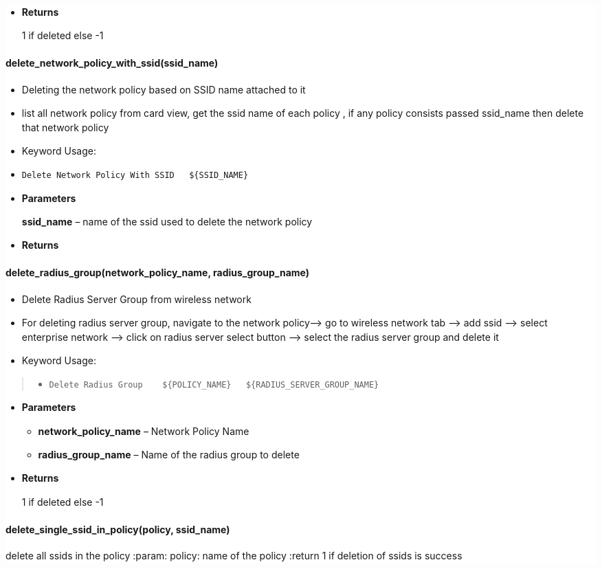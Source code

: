 

* **Returns**

    1 if deleted else -1



#### delete_network_policy_with_ssid(ssid_name)

* Deleting the network policy based on SSID name attached to it


* list all network policy from card view, get the ssid name of each policy , if any policy consists passed
ssid_name then delete that network policy


* Keyword Usage:


* `Delete Network Policy With SSID   ${SSID_NAME}`


* **Parameters**

    **ssid_name** – name of the ssid used to delete the network policy



* **Returns**

    


#### delete_radius_group(network_policy_name, radius_group_name)

* Delete Radius Server Group from wireless network


* For deleting radius server group, navigate to the network policy–> go to wireless network tab
–> add ssid –> select enterprise network –> click on radius server select button
–> select the radius server group and delete it


* Keyword Usage:

> 
> * `Delete Radius Group    ${POLICY_NAME}   ${RADIUS_SERVER_GROUP_NAME}`


* **Parameters**

    
    * **network_policy_name** – Network Policy Name


    * **radius_group_name** – Name of the radius group to delete



* **Returns**

    1 if deleted else -1



#### delete_single_ssid_in_policy(policy, ssid_name)
delete all ssids in the policy
:param: policy: name of the policy
:return 1 if deletion of ssids is success
